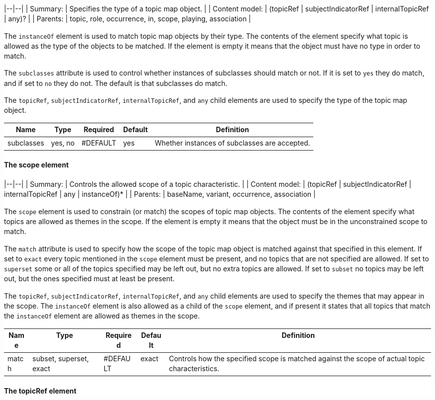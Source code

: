 |--|--|
| Summary: | Specifies the type of a topic map object. | 
| Content model: | (topicRef &#124; subjectIndicatorRef &#124; internalTopicRef &#124; any)?  | 
| Parents: | topic, role, occurrence, in, scope, playing, association | 

The `instanceOf` element is used to match topic map objects by their type. The contents of the
element specify what topic is allowed as the type of the objects to be matched. If the element is
empty it means that the object must have no type in order to match.

The `subclasses` attribute is used to control whether instances of subclasses should match or not.
If it is set to `yes` they do match, and if set to `no` they do not. The default is that subclasses
do match.

The `topicRef`, `subjectIndicatorRef`, `internalTopicRef`, and `any` child elements are used to
specify the type of the topic map object.

| Name | Type | Required | Default | Definition | 
|--|--|--|--|--|
| subclasses | yes, no | #DEFAULT | yes | Whether instances of subclasses are accepted. | 

#### The scope element ####

|--|--|
| Summary: | Controls the allowed scope of a topic characteristic.  | 
| Content model: | (topicRef &#124; subjectIndicatorRef &#124; internalTopicRef &#124; any &#124; instanceOf)*  | 
| Parents: | baseName, variant, occurrence, association | 

The `scope` element is used to constrain (or match) the scopes of topic map objects. The contents of
the element specify what topics are allowed as themes in the scope. If the element is empty it means
that the object must be in the unconstrained scope to match.

The `match` attribute is used to specify how the scope of the topic map object is matched against
that specified in this element. If set to `exact` every topic mentioned in the `scope` element must
be present, and no topics that are not specified are allowed. If set to `superset` some or all of
the topics specified may be left out, but no extra topics are allowed. If set to `subset` no topics
may be left out, but the ones specified must at least be present.

The `topicRef`, `subjectIndicatorRef`, `internalTopicRef`, and `any` child elements are used to
specify the themes that may appear in the scope. The `instanceOf` element is also allowed as a child
of the `scope` element, and if present it states that all topics that match the `instanceOf` element
are allowed as themes in the scope.

| Name | Type | Required | Default | Definition | 
|--|--|--|--|--|
| match | subset, superset, exact | #DEFAULT | exact | Controls how the specified scope is matched against the scope of actual topic characteristics. | 

#### The topicRef element ####
